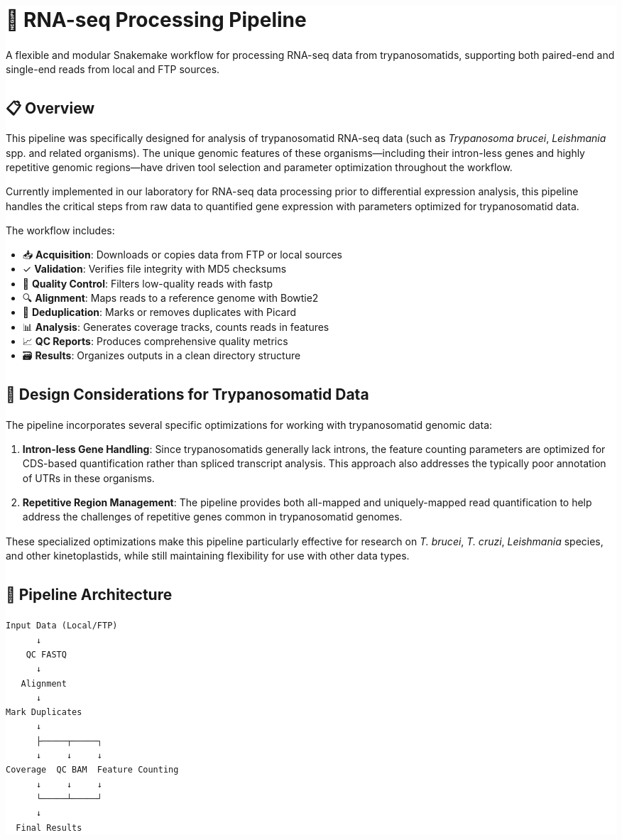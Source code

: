 # 🧬 RNA-seq Processing Pipeline

A flexible and modular Snakemake workflow for processing RNA-seq data from trypanosomatids, supporting both paired-end and single-end reads from local and FTP sources.

## 📋 Overview


This pipeline was specifically designed for analysis of trypanosomatid RNA-seq data (such as *Trypanosoma brucei*, *Leishmania* spp. and related organisms). The unique genomic features of these organisms—including their intron-less genes and highly repetitive genomic regions—have driven tool selection and parameter optimization throughout the workflow.

Currently implemented in our laboratory for RNA-seq data processing prior to differential expression analysis, this pipeline handles the critical steps from raw data to quantified gene expression with parameters optimized for trypanosomatid data.

The workflow includes:

- 📥 **Acquisition**: Downloads or copies data from FTP or local sources
- ✓ **Validation**: Verifies file integrity with MD5 checksums
- 🧹 **Quality Control**: Filters low-quality reads with fastp
- 🔍 **Alignment**: Maps reads to a reference genome with Bowtie2
- 🔄 **Deduplication**: Marks or removes duplicates with Picard
- 📊 **Analysis**: Generates coverage tracks, counts reads in features
- 📈 **QC Reports**: Produces comprehensive quality metrics
- 🗃️ **Results**: Organizes outputs in a clean directory structure

## 🧪 Design Considerations for Trypanosomatid Data

The pipeline incorporates several specific optimizations for working with trypanosomatid genomic data:

1. **Intron-less Gene Handling**: Since trypanosomatids generally lack introns, the feature counting parameters are optimized for CDS-based quantification rather than spliced transcript analysis. This approach also addresses the typically poor annotation of UTRs in these organisms.

2. **Repetitive Region Management**: The pipeline provides both all-mapped and uniquely-mapped read quantification to help address the challenges of repetitive genes common in trypanosomatid genomes.

These specialized optimizations make this pipeline particularly effective for research on *T. brucei*, *T. cruzi*, *Leishmania* species, and other kinetoplastids, while still maintaining flexibility for use with other data types.

## 🔧 Pipeline Architecture

```
Input Data (Local/FTP)
      ↓
    QC FASTQ
      ↓
   Alignment
      ↓
Mark Duplicates
      ↓    
      ├─────┬─────┐
      ↓     ↓     ↓
Coverage  QC BAM  Feature Counting
      ↓     ↓     ↓
      └─────┴─────┘
      ↓
  Final Results
```

